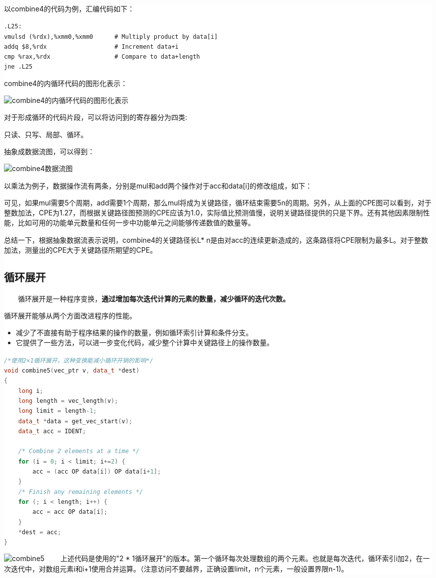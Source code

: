 以combine4的代码为例，汇编代码如下：

```
.L25:
vmulsd (%rdx),%xmm0,%xmm0      # Multiply product by data[i]
addq $8,%rdx                   # Increment data+i
cmp %rax,%rdx                  # Compare to data+length 
jne .L25
```

combine4的内循环代码的图形化表示：

 ![combine4的内循环代码的图形化表示](/_images/book-note/computersystem/optimizeProgram/combine4的内循环代码的图形化表示.png)

对于形成循环的代码片段，可以将访问到的寄存器分为四类:

只读、只写、局部、循环。

抽象成数据流图，可以得到：

 ![combine4数据流图](/_images/book-note/computersystem/optimizeProgram/combine4数据流图.png)

以乘法为例子，数据操作流有两条，分别是mul和add两个操作对于acc和data[i]的修改组成，如下：

可见，如果mul需要5个周期，add需要1个周期，那么mul将成为关键路径，循环结束需要5n的周期。另外，从上面的CPE图可以看到，对于整数加法，CPE为1.27，而根据关键路径图预测的CPE应该为1.0，实际值比预测值慢，说明关键路径提供的只是下界。还有其他因素限制性能，比如可用的功能单元数量和任何一步中功能单元之间能够传递数值的数量等。

总结一下，根据抽象数据流表示说明，combine4的关键路径长L* n是由对acc的连续更新造成的，这条路径将CPE限制为最多L。对于整数加法，测量出的CPE大于关键路径所期望的CPE。

## 循环展开
  循环展开是一种程序变换，**通过增加每次迭代计算的元素的数量，减少循环的迭代次数。**

循环展开能够从两个方面改进程序的性能。

* 减少了不直接有助于程序结果的操作的数量，例如循环索引计算和条件分支。
* 它提供了一些方法，可以进一步变化代码，减少整个计算中关键路径上的操作数量。    

```c++
/*使用2×1循环展开。这种变换能减小循环开销的影响*/
void combine5(vec_ptr v, data_t *dest)
{
    long i;
    long length = vec_length(v);
    long limit = length-1;
    data_t *data = get_vec_start(v);
    data_t acc = IDENT;
    
    /* Combine 2 elements at a time */
    for (i = 0; i < limit; i+=2) {
        acc = (acc OP data[i]) OP data[i+1];
    }
    /* Finish any remaining elements */
    for (; i < length; i++) {
        acc = acc OP data[i];
    }
    *dest = acc;
}
```
![combine5](/_images/book-note/computersystem/optimizeProgram/combine5.png)
  上述代码是使用的"2 * 1循环展开"的版本。第一个循环每次处理数组的两个元素。也就是每次迭代，循环索引i加2，在一次迭代中，对数组元素i和i+1使用合并运算。（注意访问不要越界，正确设置limit，n个元素，一般设置界限n-1)。
